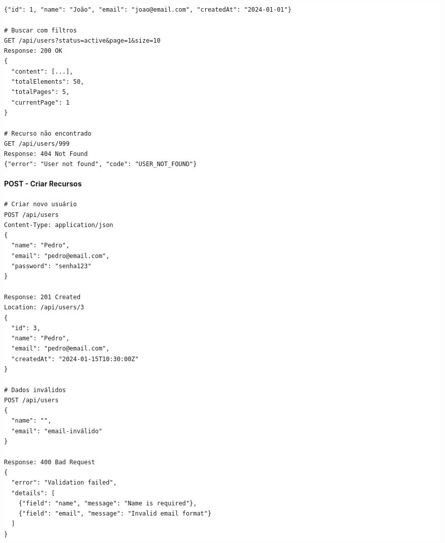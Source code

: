 ```http
{"id": 1, "name": "João", "email": "joao@email.com", "createdAt": "2024-01-01"}

# Buscar com filtros
GET /api/users?status=active&page=1&size=10
Response: 200 OK
{
  "content": [...],
  "totalElements": 50,
  "totalPages": 5,
  "currentPage": 1
}

# Recurso não encontrado
GET /api/users/999
Response: 404 Not Found
{"error": "User not found", "code": "USER_NOT_FOUND"}
```

#### **POST - Criar Recursos**
```http
# Criar novo usuário
POST /api/users
Content-Type: application/json
{
  "name": "Pedro",
  "email": "pedro@email.com",
  "password": "senha123"
}

Response: 201 Created
Location: /api/users/3
{
  "id": 3,
  "name": "Pedro",
  "email": "pedro@email.com",
  "createdAt": "2024-01-15T10:30:00Z"
}

# Dados inválidos
POST /api/users
{
  "name": "",
  "email": "email-inválido"
}

Response: 400 Bad Request
{
  "error": "Validation failed",
  "details": [
    {"field": "name", "message": "Name is required"},
    {"field": "email", "message": "Invalid email format"}
  ]
}
```
